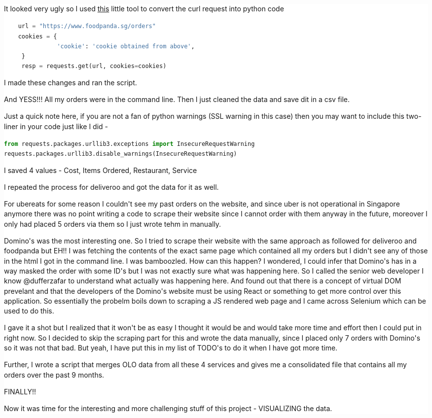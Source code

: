 It looked very ugly so I used [this](https://curl.trillworks.com/) little tool to convert the curl request into python code


```python
    url = "https://www.foodpanda.sg/orders"
    cookies = {
	           'cookie': 'cookie obtained from above',
     }
     resp = requests.get(url, cookies=cookies)
```

I made these changes and ran the script.

And YESS!!! All my orders were in the command line. Then I just cleaned the data and save dit in a csv file.

Just a quick note here, if you are not a fan of python warnings (SSL warning in this case) then you may want to include this two-liner in your code just like I did - 

```python
from requests.packages.urllib3.exceptions import InsecureRequestWarning
requests.packages.urllib3.disable_warnings(InsecureRequestWarning)
```

I saved 4 values -  Cost, Items Ordered, Restaurant, Service

I repeated the process for deliveroo and got the data for it as well.

For ubereats for some reason I couldn't see my past orders on the website, and since uber is not operational in Singapore anymore there was no point writing a code to scrape their website since I cannot order with them anyway in the future, moreover I only had placed 5 orders via them so I just wrote tehm in manually.

Domino's was the most interesting one. So I tried to scrape their website with the same approach as followed for deliveroo and foodpanda but EH!! I was fetching the contents of the exact same page which contained all my orders but I didn't see any of those in the html I got in the command line. I was bamboozled. How can this happen? I wondered, I could infer that Domino's has in a way masked the order with some ID's but I was not exactly sure what was happening here. So I called the senior web developer I know @dufferzafar to understand what actually was happening here. And found out that there is a concept of virtual DOM prevelant and that the developers of the Domino's website must be using React or something to get more control over this application. So essentially the probelm boils down to scraping a JS rendered web page and I came across Selenium which can be used to do this.

I gave it a shot but I realized that it won't be as easy I thought it would be and would take more time and effort then I could put in right now. So I decided to skip the scraping part for this and wrote the data manually, since I placed only 7 orders with Domino's so it was not that bad. But yeah, I have put this in my list of TODO's to do it when I have got more time.

Further, I wrote a script that merges OLO data from all these 4 services and gives me a consolidated file that contains all my orders over the past 9 months.


FINALLY!!


Now it was time for the interesting and more challenging stuff of this project - VISUALIZING the data.

